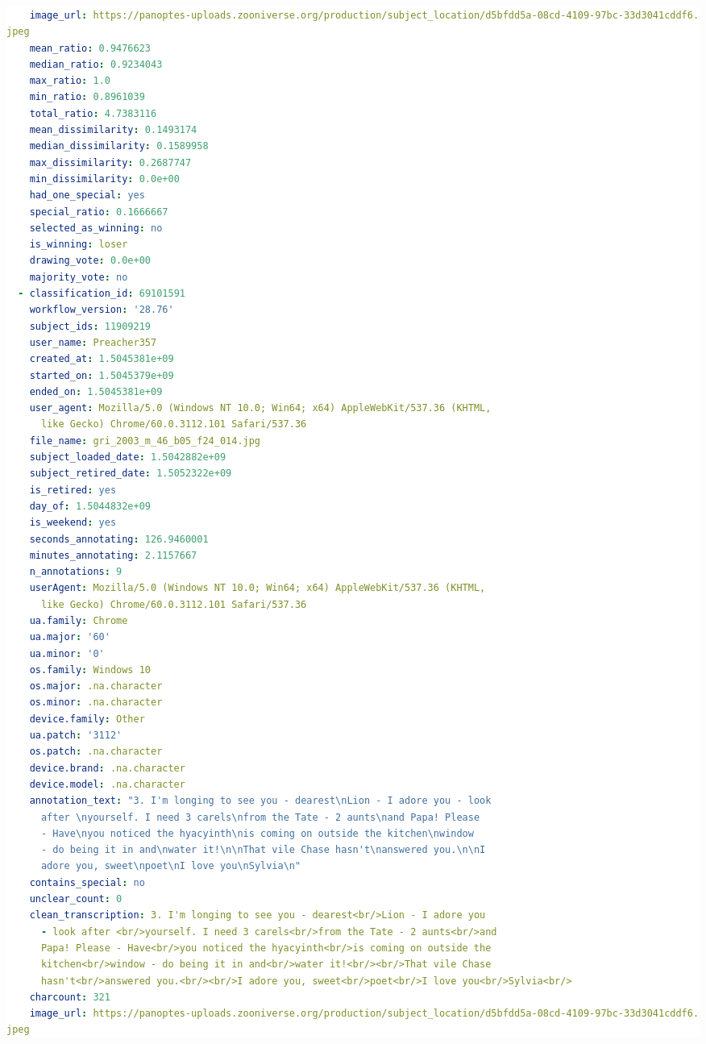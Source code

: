 ```yaml
    image_url: https://panoptes-uploads.zooniverse.org/production/subject_location/d5bfdd5a-08cd-4109-97bc-33d3041cddf6.jpeg
    mean_ratio: 0.9476623
    median_ratio: 0.9234043
    max_ratio: 1.0
    min_ratio: 0.8961039
    total_ratio: 4.7383116
    mean_dissimilarity: 0.1493174
    median_dissimilarity: 0.1589958
    max_dissimilarity: 0.2687747
    min_dissimilarity: 0.0e+00
    had_one_special: yes
    special_ratio: 0.1666667
    selected_as_winning: no
    is_winning: loser
    drawing_vote: 0.0e+00
    majority_vote: no
  - classification_id: 69101591
    workflow_version: '28.76'
    subject_ids: 11909219
    user_name: Preacher357
    created_at: 1.5045381e+09
    started_on: 1.5045379e+09
    ended_on: 1.5045381e+09
    user_agent: Mozilla/5.0 (Windows NT 10.0; Win64; x64) AppleWebKit/537.36 (KHTML,
      like Gecko) Chrome/60.0.3112.101 Safari/537.36
    file_name: gri_2003_m_46_b05_f24_014.jpg
    subject_loaded_date: 1.5042882e+09
    subject_retired_date: 1.5052322e+09
    is_retired: yes
    day_of: 1.5044832e+09
    is_weekend: yes
    seconds_annotating: 126.9460001
    minutes_annotating: 2.1157667
    n_annotations: 9
    userAgent: Mozilla/5.0 (Windows NT 10.0; Win64; x64) AppleWebKit/537.36 (KHTML,
      like Gecko) Chrome/60.0.3112.101 Safari/537.36
    ua.family: Chrome
    ua.major: '60'
    ua.minor: '0'
    os.family: Windows 10
    os.major: .na.character
    os.minor: .na.character
    device.family: Other
    ua.patch: '3112'
    os.patch: .na.character
    device.brand: .na.character
    device.model: .na.character
    annotation_text: "3. I'm longing to see you - dearest\nLion - I adore you - look
      after \nyourself. I need 3 carels\nfrom the Tate - 2 aunts\nand Papa! Please
      - Have\nyou noticed the hyacyinth\nis coming on outside the kitchen\nwindow
      - do being it in and\nwater it!\n\nThat vile Chase hasn't\nanswered you.\n\nI
      adore you, sweet\npoet\nI love you\nSylvia\n"
    contains_special: no
    unclear_count: 0
    clean_transcription: 3. I'm longing to see you - dearest<br/>Lion - I adore you
      - look after <br/>yourself. I need 3 carels<br/>from the Tate - 2 aunts<br/>and
      Papa! Please - Have<br/>you noticed the hyacyinth<br/>is coming on outside the
      kitchen<br/>window - do being it in and<br/>water it!<br/><br/>That vile Chase
      hasn't<br/>answered you.<br/><br/>I adore you, sweet<br/>poet<br/>I love you<br/>Sylvia<br/>
    charcount: 321
    image_url: https://panoptes-uploads.zooniverse.org/production/subject_location/d5bfdd5a-08cd-4109-97bc-33d3041cddf6.jpeg
```